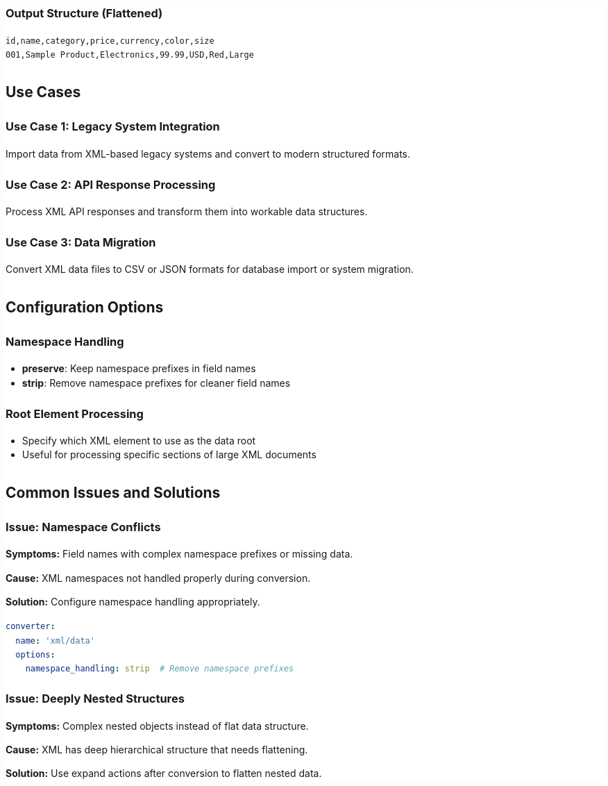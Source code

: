 ### Output Structure (Flattened)
```csv
id,name,category,price,currency,color,size
001,Sample Product,Electronics,99.99,USD,Red,Large
```

## Use Cases

### Use Case 1: Legacy System Integration
Import data from XML-based legacy systems and convert to modern structured formats.

### Use Case 2: API Response Processing
Process XML API responses and transform them into workable data structures.

### Use Case 3: Data Migration
Convert XML data files to CSV or JSON formats for database import or system migration.

## Configuration Options

### Namespace Handling
- **preserve**: Keep namespace prefixes in field names
- **strip**: Remove namespace prefixes for cleaner field names

### Root Element Processing
- Specify which XML element to use as the data root
- Useful for processing specific sections of large XML documents

## Common Issues and Solutions

### Issue: Namespace Conflicts

**Symptoms:** Field names with complex namespace prefixes or missing data.

**Cause:** XML namespaces not handled properly during conversion.

**Solution:** Configure namespace handling appropriately.

```yaml
converter:
  name: 'xml/data'
  options:
    namespace_handling: strip  # Remove namespace prefixes
```

### Issue: Deeply Nested Structures

**Symptoms:** Complex nested objects instead of flat data structure.

**Cause:** XML has deep hierarchical structure that needs flattening.

**Solution:** Use expand actions after conversion to flatten nested data.

